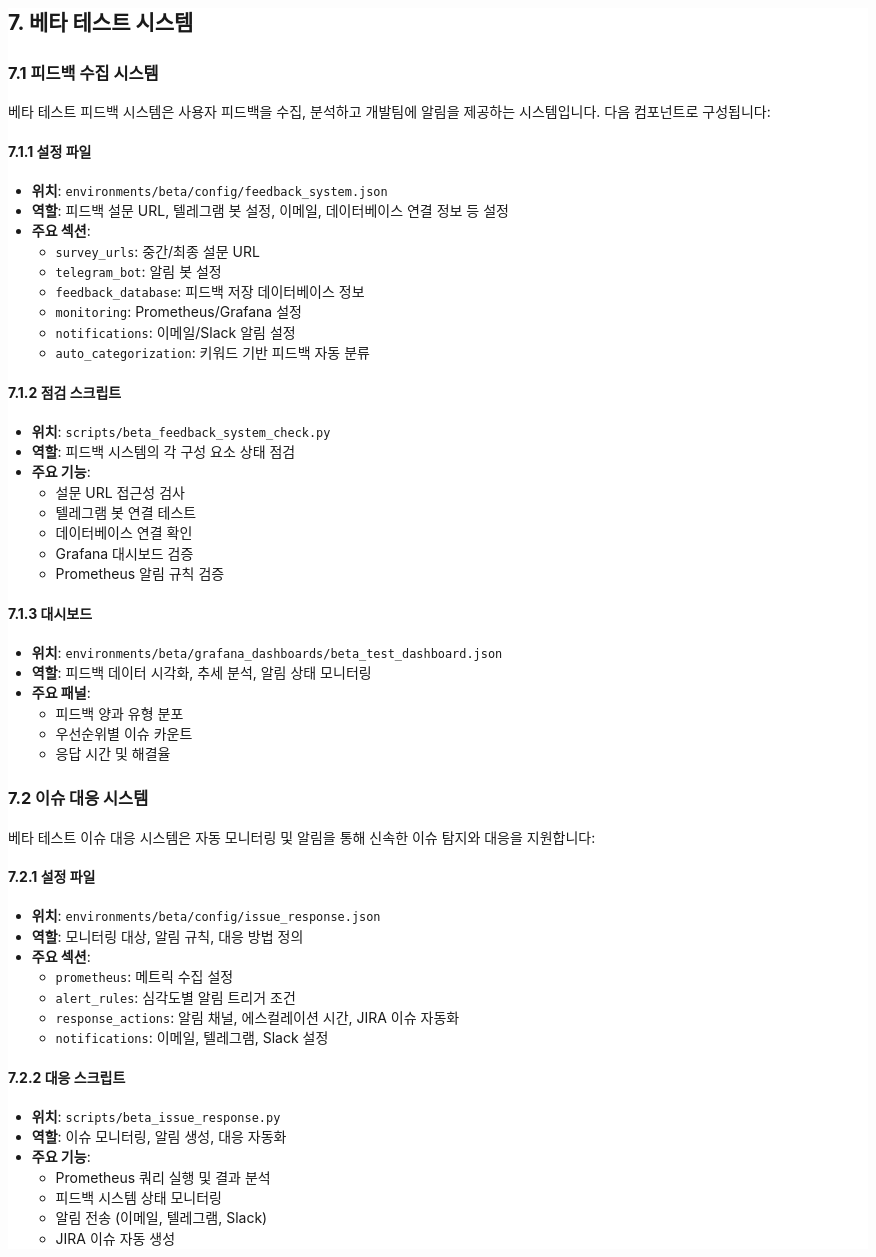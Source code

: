 
## 7. 베타 테스트 시스템

### 7.1 피드백 수집 시스템

베타 테스트 피드백 시스템은 사용자 피드백을 수집, 분석하고 개발팀에 알림을 제공하는 시스템입니다. 다음 컴포넌트로 구성됩니다:

#### 7.1.1 설정 파일
- **위치**: `environments/beta/config/feedback_system.json`
- **역할**: 피드백 설문 URL, 텔레그램 봇 설정, 이메일, 데이터베이스 연결 정보 등 설정
- **주요 섹션**:
  - `survey_urls`: 중간/최종 설문 URL
  - `telegram_bot`: 알림 봇 설정
  - `feedback_database`: 피드백 저장 데이터베이스 정보
  - `monitoring`: Prometheus/Grafana 설정
  - `notifications`: 이메일/Slack 알림 설정
  - `auto_categorization`: 키워드 기반 피드백 자동 분류

#### 7.1.2 점검 스크립트
- **위치**: `scripts/beta_feedback_system_check.py`
- **역할**: 피드백 시스템의 각 구성 요소 상태 점검
- **주요 기능**:
  - 설문 URL 접근성 검사
  - 텔레그램 봇 연결 테스트
  - 데이터베이스 연결 확인
  - Grafana 대시보드 검증
  - Prometheus 알림 규칙 검증

#### 7.1.3 대시보드
- **위치**: `environments/beta/grafana_dashboards/beta_test_dashboard.json`
- **역할**: 피드백 데이터 시각화, 추세 분석, 알림 상태 모니터링
- **주요 패널**:
  - 피드백 양과 유형 분포
  - 우선순위별 이슈 카운트
  - 응답 시간 및 해결율

### 7.2 이슈 대응 시스템

베타 테스트 이슈 대응 시스템은 자동 모니터링 및 알림을 통해 신속한 이슈 탐지와 대응을 지원합니다:

#### 7.2.1 설정 파일
- **위치**: `environments/beta/config/issue_response.json`
- **역할**: 모니터링 대상, 알림 규칙, 대응 방법 정의
- **주요 섹션**:
  - `prometheus`: 메트릭 수집 설정
  - `alert_rules`: 심각도별 알림 트리거 조건
  - `response_actions`: 알림 채널, 에스컬레이션 시간, JIRA 이슈 자동화
  - `notifications`: 이메일, 텔레그램, Slack 설정

#### 7.2.2 대응 스크립트
- **위치**: `scripts/beta_issue_response.py`
- **역할**: 이슈 모니터링, 알림 생성, 대응 자동화
- **주요 기능**:
  - Prometheus 쿼리 실행 및 결과 분석
  - 피드백 시스템 상태 모니터링
  - 알림 전송 (이메일, 텔레그램, Slack)
  - JIRA 이슈 자동 생성
